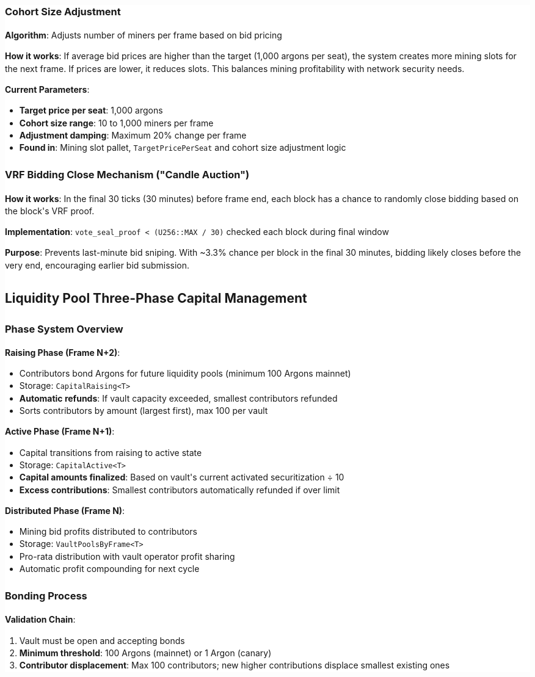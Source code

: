 ### Cohort Size Adjustment

**Algorithm**: Adjusts number of miners per frame based on bid pricing

**How it works**: If average bid prices are higher than the target (1,000 argons per seat), the
system creates more mining slots for the next frame. If prices are lower, it reduces slots. This
balances mining profitability with network security needs.

**Current Parameters**:

- **Target price per seat**: 1,000 argons
- **Cohort size range**: 10 to 1,000 miners per frame
- **Adjustment damping**: Maximum 20% change per frame
- **Found in**: Mining slot pallet, `TargetPricePerSeat` and cohort size adjustment logic

### VRF Bidding Close Mechanism ("Candle Auction")

**How it works**: In the final 30 ticks (30 minutes) before frame end, each block has a chance to
randomly close bidding based on the block's VRF proof.

**Implementation**: `vote_seal_proof < (U256::MAX / 30)` checked each block during final window

**Purpose**: Prevents last-minute bid sniping. With ~3.3% chance per block in the final 30 minutes,
bidding likely closes before the very end, encouraging earlier bid submission.

## Liquidity Pool Three-Phase Capital Management

### Phase System Overview

**Raising Phase (Frame N+2)**:

- Contributors bond Argons for future liquidity pools (minimum 100 Argons mainnet)
- Storage: `CapitalRaising<T>`
- **Automatic refunds**: If vault capacity exceeded, smallest contributors refunded
- Sorts contributors by amount (largest first), max 100 per vault

**Active Phase (Frame N+1)**:

- Capital transitions from raising to active state
- Storage: `CapitalActive<T>`
- **Capital amounts finalized**: Based on vault's current activated securitization ÷ 10
- **Excess contributions**: Smallest contributors automatically refunded if over limit

**Distributed Phase (Frame N)**:

- Mining bid profits distributed to contributors
- Storage: `VaultPoolsByFrame<T>`
- Pro-rata distribution with vault operator profit sharing
- Automatic profit compounding for next cycle

### Bonding Process

**Validation Chain**:

1. Vault must be open and accepting bonds
2. **Minimum threshold**: 100 Argons (mainnet) or 1 Argon (canary)
3. **Contributor displacement**: Max 100 contributors; new higher contributions displace smallest
   existing ones
